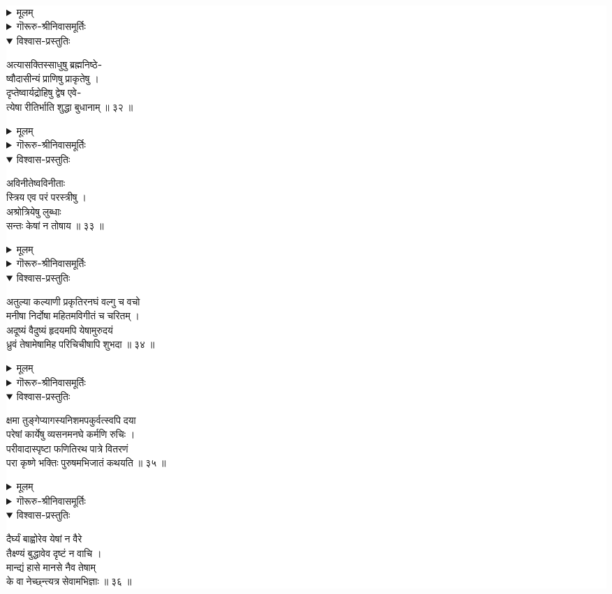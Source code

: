 <details><summary>मूलम्</summary></details>

<details><summary>गॊरूरु-श्रीनिवासमूर्तिः</summary></details>

<details open><summary>विश्वास-प्रस्तुतिः</summary>

अत्यासक्तिस्साधुषु ब्रह्मनिष्ठे-  
ष्वौदासीन्यं प्राणिषु प्राकृतेषु ।  
दृप्तेष्वार्यद्रोहिषु द्वेष एवे-  
त्येषा रीतिर्भाति शुद्धा बुधानाम् ॥ ३२ ॥
</details>

<details><summary>मूलम्</summary></details>

<details><summary>गॊरूरु-श्रीनिवासमूर्तिः</summary></details>

<details open><summary>विश्वास-प्रस्तुतिः</summary>

अविनीतेष्वविनीताः  
स्त्रिय एव परं परस्त्रीषु ।  
अश्रोत्रियेषु लुब्धाः  
सन्तः केषां न तोषाय ॥ ३३ ॥
</details>

<details><summary>मूलम्</summary></details>

<details><summary>गॊरूरु-श्रीनिवासमूर्तिः</summary></details>

<details open><summary>विश्वास-प्रस्तुतिः</summary>

अतुल्या कल्याणी प्रकृतिरनघं वल्गु च वचो  
मनीषा निर्दोषा महितमविगीतं च चरितम् ।  
अदूष्यं वैदुष्यं हृदयमपि येषामुरुदयं  
ध्रुवं तेषामेषामिह परिचिचीषापि शुभदा ॥ ३४ ॥
</details>

<details><summary>मूलम्</summary></details>

<details><summary>गॊरूरु-श्रीनिवासमूर्तिः</summary></details>

<details open><summary>विश्वास-प्रस्तुतिः</summary>

क्षमा तुङ्गेप्यागस्यनिशमपकुर्वत्स्वपि दया  
परेषां कार्येषु व्यसनमनघे कर्मणि रुचिः ।  
परीवादास्पृष्टा फणितिरथ पात्रे वितरणं  
परा कृष्णे भक्तिः पुरुषमभिजातं कथयति ॥ ३५ ॥
</details>

<details><summary>मूलम्</summary></details>

<details><summary>गॊरूरु-श्रीनिवासमूर्तिः</summary></details>

<details open><summary>विश्वास-प्रस्तुतिः</summary>

दैर्घ्यं बाह्वोरेव येषां न वैरे  
तैक्ष्ण्यं बुद्धावेव दृष्टं न वाचि ।  
मान्द्यं हासे मानसे नैव तेषाम्  
के वा नेच्छ्न्त्यत्र सेवामभिज्ञाः ॥ ३६ ॥
</details>
